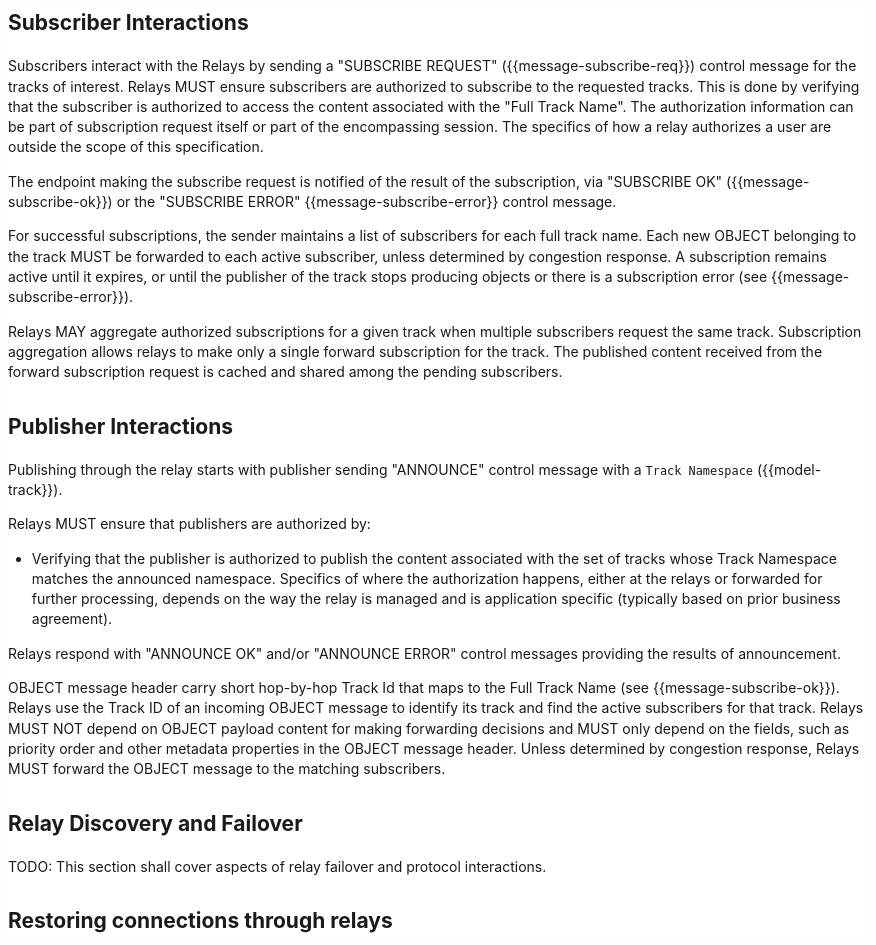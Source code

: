 ## Subscriber Interactions

Subscribers interact with the Relays by sending a "SUBSCRIBE REQUEST"  ({{message-subscribe-req}}) control message for the tracks of interest. Relays MUST ensure subscribers are authorized to subscribe to the requested tracks. This is done by verifying that the subscriber is authorized to access the content associated with the "Full Track Name". The authorization information can be part of subscription request itself or part of the encompassing session. The specifics of how a relay authorizes a user are outside the scope of this specification.

The endpoint making the subscribe request is notified of the result of the subscription, via "SUBSCRIBE OK" ({{message-subscribe-ok}}) or the "SUBSCRIBE ERROR" {{message-subscribe-error}} control message.

For successful subscriptions, the sender maintains a list of subscribers for each full track name. Each new OBJECT belonging to the track MUST be forwarded to each active subscriber, unless determined by congestion response. A subscription remains active until it expires, or until the publisher of the track stops producing objects or there is a subscription error (see {{message-subscribe-error}}).

Relays MAY aggregate authorized subscriptions for a given track when multiple subscribers request the same track. Subscription aggregation allows relays to make only a single forward subscription for the track. The published content received from the forward subscription request is cached and shared among the pending subscribers.


## Publisher Interactions

Publishing through the relay starts with publisher sending "ANNOUNCE" control message with a `Track Namespace` ({{model-track}}).

Relays MUST ensure that publishers are authorized by:

- Verifying that the publisher is authorized to publish the content associated with the set of tracks whose Track Namespace matches the announced namespace. Specifics of where the authorization happens, either at the relays or forwarded for further processing, depends on the way the relay is managed and is application specific (typically based on prior business agreement).

Relays respond with "ANNOUNCE OK" and/or "ANNOUNCE ERROR" control messages providing the results of announcement.

OBJECT message header carry short hop-by-hop Track Id that maps to the Full Track Name (see {{message-subscribe-ok}}). Relays use the Track ID of an incoming OBJECT message to identify its track and find the active subscribers for that track. Relays MUST NOT depend on OBJECT payload content for making forwarding decisions and MUST only depend on the fields, such as priority order and other metadata properties in the OBJECT message header. Unless determined by congestion response, Relays MUST forward the OBJECT message to the matching subscribers.

## Relay Discovery and Failover

TODO: This section shall cover aspects of relay failover and protocol interactions.

## Restoring connections through relays
